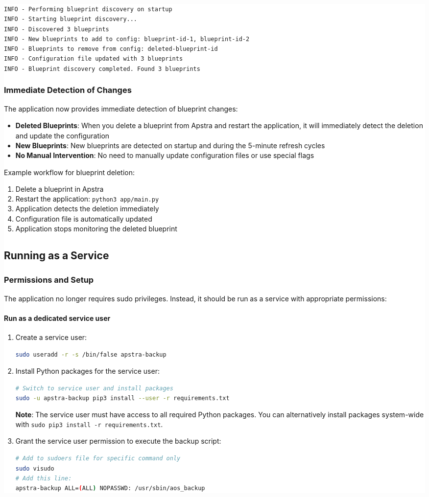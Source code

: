 ```
INFO - Performing blueprint discovery on startup
INFO - Starting blueprint discovery...
INFO - Discovered 3 blueprints
INFO - New blueprints to add to config: blueprint-id-1, blueprint-id-2
INFO - Blueprints to remove from config: deleted-blueprint-id
INFO - Configuration file updated with 3 blueprints
INFO - Blueprint discovery completed. Found 3 blueprints
```

### Immediate Detection of Changes

The application now provides immediate detection of blueprint changes:

- **Deleted Blueprints**: When you delete a blueprint from Apstra and restart the application, it will immediately detect the deletion and update the configuration
- **New Blueprints**: New blueprints are detected on startup and during the 5-minute refresh cycles
- **No Manual Intervention**: No need to manually update configuration files or use special flags

Example workflow for blueprint deletion:
1. Delete a blueprint in Apstra
2. Restart the application: `python3 app/main.py`
3. Application detects the deletion immediately
4. Configuration file is automatically updated
5. Application stops monitoring the deleted blueprint

## Running as a Service

### Permissions and Setup

The application no longer requires sudo privileges. Instead, it should be run as a service with appropriate permissions:

#### Run as a dedicated service user

1. Create a service user:
   ```bash
   sudo useradd -r -s /bin/false apstra-backup
   ```

2. Install Python packages for the service user:
   ```bash
   # Switch to service user and install packages
   sudo -u apstra-backup pip3 install --user -r requirements.txt
   ```
   
   **Note**: The service user must have access to all required Python packages. You can alternatively install packages system-wide with `sudo pip3 install -r requirements.txt`.

3. Grant the service user permission to execute the backup script:
   ```bash
   # Add to sudoers file for specific command only
   sudo visudo
   # Add this line:
   apstra-backup ALL=(ALL) NOPASSWD: /usr/sbin/aos_backup
   ```
